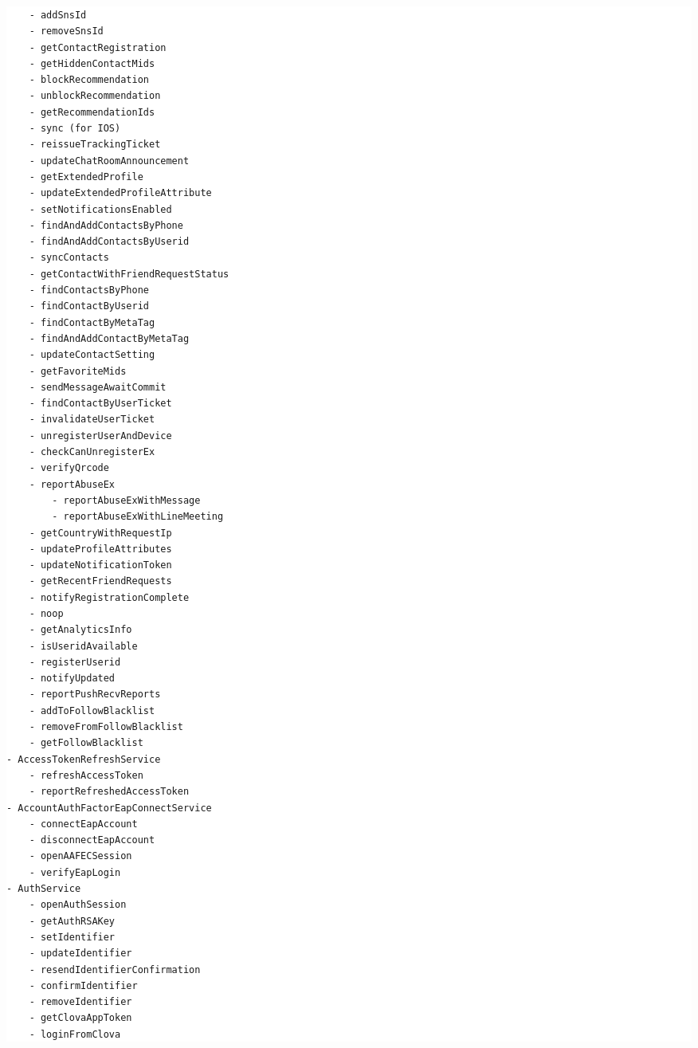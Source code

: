         - addSnsId
        - removeSnsId
        - getContactRegistration
        - getHiddenContactMids
        - blockRecommendation
        - unblockRecommendation
        - getRecommendationIds
        - sync (for IOS)
        - reissueTrackingTicket
        - updateChatRoomAnnouncement
        - getExtendedProfile
        - updateExtendedProfileAttribute
        - setNotificationsEnabled
        - findAndAddContactsByPhone
        - findAndAddContactsByUserid
        - syncContacts
        - getContactWithFriendRequestStatus
        - findContactsByPhone
        - findContactByUserid
        - findContactByMetaTag
        - findAndAddContactByMetaTag
        - updateContactSetting
        - getFavoriteMids
        - sendMessageAwaitCommit
        - findContactByUserTicket
        - invalidateUserTicket
        - unregisterUserAndDevice
        - checkCanUnregisterEx
        - verifyQrcode
        - reportAbuseEx
            - reportAbuseExWithMessage
            - reportAbuseExWithLineMeeting
        - getCountryWithRequestIp
        - updateProfileAttributes
        - updateNotificationToken
        - getRecentFriendRequests
        - notifyRegistrationComplete
        - noop
        - getAnalyticsInfo
        - isUseridAvailable
        - registerUserid
        - notifyUpdated
        - reportPushRecvReports
        - addToFollowBlacklist
        - removeFromFollowBlacklist
        - getFollowBlacklist
    - AccessTokenRefreshService
        - refreshAccessToken
        - reportRefreshedAccessToken
    - AccountAuthFactorEapConnectService
        - connectEapAccount
        - disconnectEapAccount
        - openAAFECSession
        - verifyEapLogin
    - AuthService
        - openAuthSession
        - getAuthRSAKey
        - setIdentifier
        - updateIdentifier
        - resendIdentifierConfirmation
        - confirmIdentifier
        - removeIdentifier
        - getClovaAppToken
        - loginFromClova